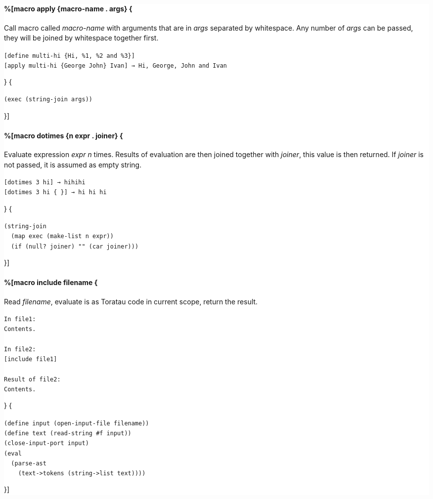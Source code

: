 #### %[macro apply {macro-name . args} {

Call macro called *macro-name* with arguments that are in *args* separated by whitespace. Any number of *args* can be passed, they will be joined by whitespace together first.

    [define multi-hi {Hi, %1, %2 and %3}]
    [apply multi-hi {George John} Ivan] → Hi, George, John and Ivan
} {

    (exec (string-join args))
}]

#### %[macro dotimes {n expr . joiner} {

Evaluate expression *expr* *n* times. Results of evaluation are then joined together with *joiner*, this value is then returned. If *joiner* is not passed, it is assumed as empty string.

    [dotimes 3 hi] → hihihi
    [dotimes 3 hi { }] → hi hi hi
} {

    (string-join
      (map exec (make-list n expr))
      (if (null? joiner) "" (car joiner)))
}]

#### %[macro include filename {

Read *filename*, evaluate is as Toratau code in current scope, return the result.

    In file1:
    Contents.

    In file2:
    [include file1]

    Result of file2:
    Contents.
} {

    (define input (open-input-file filename))
    (define text (read-string #f input))
    (close-input-port input)
    (eval
      (parse-ast
        (text->tokens (string->list text))))
}]

